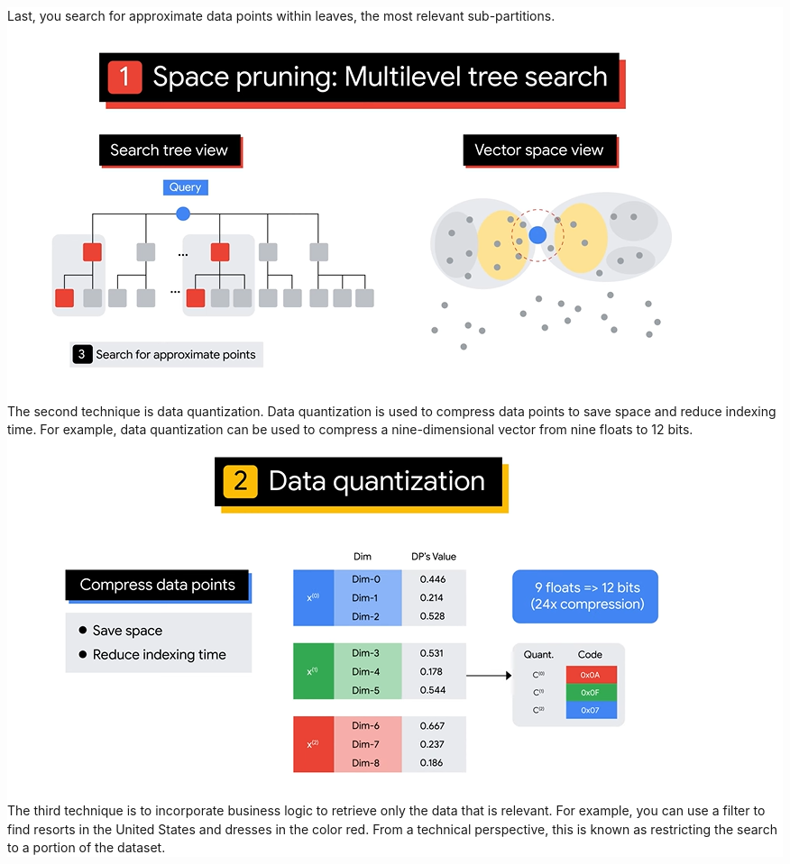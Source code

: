 Last, you search for approximate data points within leaves, the most relevant sub-partitions.

<figure><img src="../.gitbook/assets/image (90).png" alt=""><figcaption></figcaption></figure>

The second technique is data quantization. Data quantization is used to compress data points to save space and reduce indexing time. For example, data quantization can be used to compress a nine-dimensional vector from nine floats to 12 bits.

<figure><img src="../.gitbook/assets/image (91).png" alt=""><figcaption></figcaption></figure>

The third technique is to incorporate business logic to retrieve only the data that is relevant. For example, you can use a filter to find resorts in the United States and dresses in the color red. From a technical perspective, this is known as restricting the search to a portion of the dataset.
